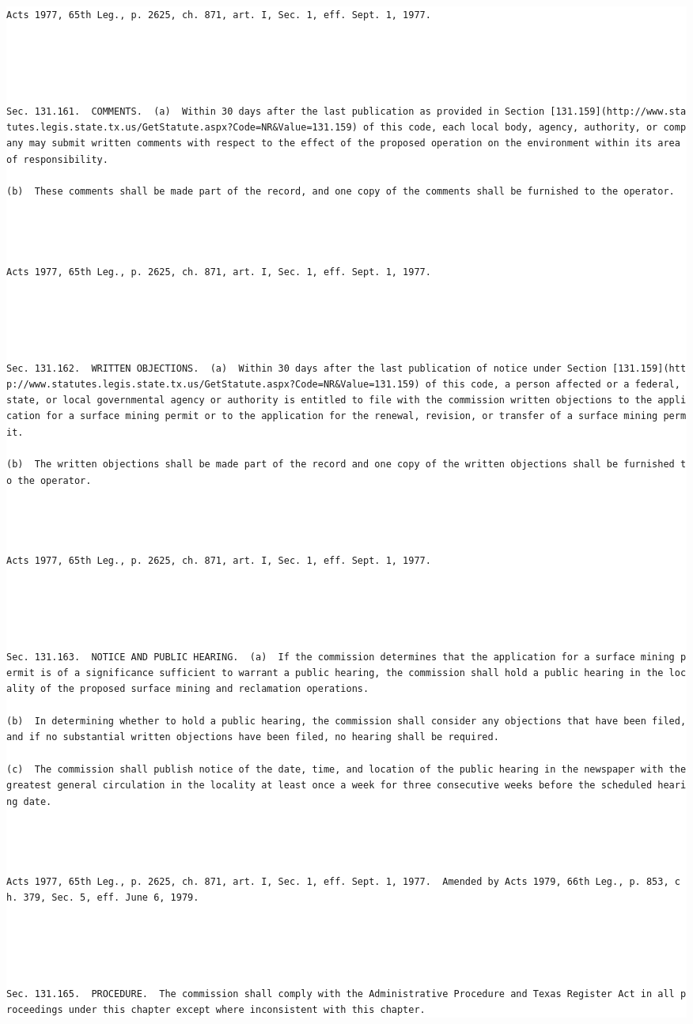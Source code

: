     
    
    
    Acts 1977, 65th Leg., p. 2625, ch. 871, art. I, Sec. 1, eff. Sept. 1, 1977.
    
    
    
    
    
    Sec. 131.161.  COMMENTS.  (a)  Within 30 days after the last publication as provided in Section [131.159](http://www.statutes.legis.state.tx.us/GetStatute.aspx?Code=NR&Value=131.159) of this code, each local body, agency, authority, or company may submit written comments with respect to the effect of the proposed operation on the environment within its area of responsibility.
    
    (b)  These comments shall be made part of the record, and one copy of the comments shall be furnished to the operator.
    
    
    
    
    Acts 1977, 65th Leg., p. 2625, ch. 871, art. I, Sec. 1, eff. Sept. 1, 1977.
    
    
    
    
    
    Sec. 131.162.  WRITTEN OBJECTIONS.  (a)  Within 30 days after the last publication of notice under Section [131.159](http://www.statutes.legis.state.tx.us/GetStatute.aspx?Code=NR&Value=131.159) of this code, a person affected or a federal, state, or local governmental agency or authority is entitled to file with the commission written objections to the application for a surface mining permit or to the application for the renewal, revision, or transfer of a surface mining permit.
    
    (b)  The written objections shall be made part of the record and one copy of the written objections shall be furnished to the operator.
    
    
    
    
    Acts 1977, 65th Leg., p. 2625, ch. 871, art. I, Sec. 1, eff. Sept. 1, 1977.
    
    
    
    
    
    Sec. 131.163.  NOTICE AND PUBLIC HEARING.  (a)  If the commission determines that the application for a surface mining permit is of a significance sufficient to warrant a public hearing, the commission shall hold a public hearing in the locality of the proposed surface mining and reclamation operations.
    
    (b)  In determining whether to hold a public hearing, the commission shall consider any objections that have been filed, and if no substantial written objections have been filed, no hearing shall be required.
    
    (c)  The commission shall publish notice of the date, time, and location of the public hearing in the newspaper with the greatest general circulation in the locality at least once a week for three consecutive weeks before the scheduled hearing date.
    
    
    
    
    Acts 1977, 65th Leg., p. 2625, ch. 871, art. I, Sec. 1, eff. Sept. 1, 1977.  Amended by Acts 1979, 66th Leg., p. 853, ch. 379, Sec. 5, eff. June 6, 1979.
    
    
    
    
    
    Sec. 131.165.  PROCEDURE.  The commission shall comply with the Administrative Procedure and Texas Register Act in all proceedings under this chapter except where inconsistent with this chapter.
    